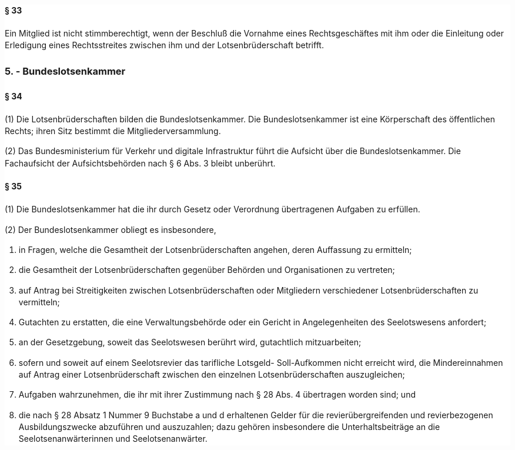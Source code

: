 
#### § 33

Ein Mitglied ist nicht stimmberechtigt, wenn der Beschluß die Vornahme
eines Rechtsgeschäftes mit ihm oder die Einleitung oder Erledigung
eines Rechtsstreites zwischen ihm und der Lotsenbrüderschaft betrifft.


### 5. - Bundeslotsenkammer



#### § 34

(1) Die Lotsenbrüderschaften bilden die Bundeslotsenkammer. Die
Bundeslotsenkammer ist eine Körperschaft des öffentlichen Rechts;
ihren Sitz bestimmt die Mitgliederversammlung.

(2) Das Bundesministerium für Verkehr und digitale Infrastruktur führt
die Aufsicht über die Bundeslotsenkammer. Die Fachaufsicht der
Aufsichtsbehörden nach § 6 Abs. 3 bleibt unberührt.


#### § 35

(1) Die Bundeslotsenkammer hat die ihr durch Gesetz oder Verordnung
übertragenen Aufgaben zu erfüllen.

(2) Der Bundeslotsenkammer obliegt es insbesondere,

1.  in Fragen, welche die Gesamtheit der Lotsenbrüderschaften angehen,
    deren Auffassung zu ermitteln;


2.  die Gesamtheit der Lotsenbrüderschaften gegenüber Behörden und
    Organisationen zu vertreten;


3.  auf Antrag bei Streitigkeiten zwischen Lotsenbrüderschaften oder
    Mitgliedern verschiedener Lotsenbrüderschaften zu vermitteln;


4.  Gutachten zu erstatten, die eine Verwaltungsbehörde oder ein Gericht
    in Angelegenheiten des Seelotswesens anfordert;


5.  an der Gesetzgebung, soweit das Seelotswesen berührt wird, gutachtlich
    mitzuarbeiten;


6.  sofern und soweit auf einem Seelotsrevier das tarifliche Lotsgeld-
    Soll-Aufkommen nicht erreicht wird, die Mindereinnahmen auf Antrag
    einer Lotsenbrüderschaft zwischen den einzelnen Lotsenbrüderschaften
    auszugleichen;


7.  Aufgaben wahrzunehmen, die ihr mit ihrer Zustimmung nach § 28 Abs. 4
    übertragen worden sind; und


8.  die nach § 28 Absatz 1 Nummer 9 Buchstabe a und d erhaltenen Gelder
    für die revierübergreifenden und revierbezogenen Ausbildungszwecke
    abzuführen und auszuzahlen; dazu gehören insbesondere die
    Unterhaltsbeiträge an die Seelotsenanwärterinnen und
    Seelotsenanwärter.
